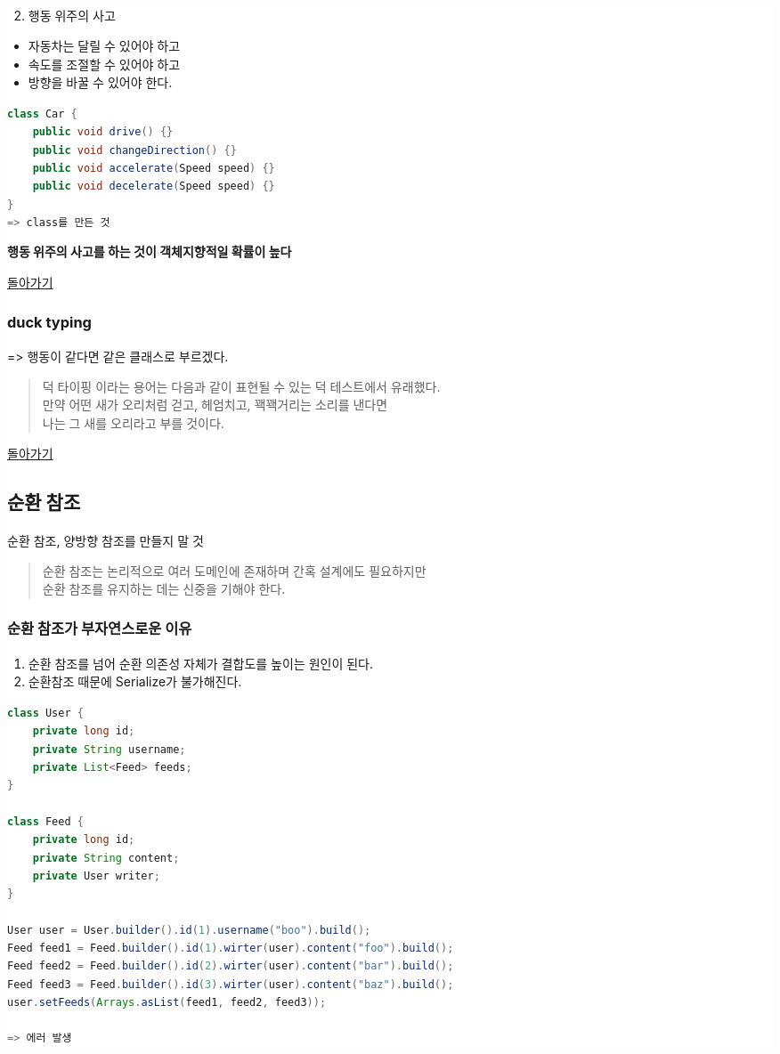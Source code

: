 2. 행동 위주의 사고
- 자동차는 달릴 수 있어야 하고
- 속도를 조절할 수 있어야 하고
- 방향을 바꿀 수 있어야 한다.

``` java
class Car {
    public void drive() {}
    public void changeDirection() {}
    public void accelerate(Speed speed) {}
    public void decelerate(Speed speed) {}
}
=> class를 만든 것
```

**행동 위주의 사고를 하는 것이 객체지향적일 확률이 높다**

[돌아가기](#목차)

### duck typing
=> 행동이 같다면 같은 클래스로 부르겠다.

> 덕 타이핑 이라는 용어는 다음과 같이 표현될 수 있는 덕 테스트에서 유래했다.   
만약 어떤 새가 오리처럼 걷고, 헤엄치고, 꽥꽥거리는 소리를 낸다면   
나는 그 새를 오리라고 부를 것이다.

[돌아가기](#목차)

## 순환 참조

순환 참조, 양방향 참조를 만들지 말 것
> 순환 참조는 논리적으로 여러 도메인에 존재하며 간혹 설계에도 필요하지만   
순환 참조를 유지하는 데는 신중을 기해야 한다.

### 순환 참조가 부자연스로운 이유
1. 순환 참조를 넘어 순환 의존성 자체가 결합도를 높이는 원인이 된다.
2. 순환참조 때문에 Serialize가 불가해진다.

``` java
class User {
    private long id;
    private String username;
    private List<Feed> feeds;
}

class Feed {
    private long id;
    private String content;
    private User writer;
}

User user = User.builder().id(1).username("boo").build();
Feed feed1 = Feed.builder().id(1).wirter(user).content("foo").build();
Feed feed2 = Feed.builder().id(2).wirter(user).content("bar").build();
Feed feed3 = Feed.builder().id(3).wirter(user).content("baz").build();
user.setFeeds(Arrays.asList(feed1, feed2, feed3));

=> 에러 발생
```
